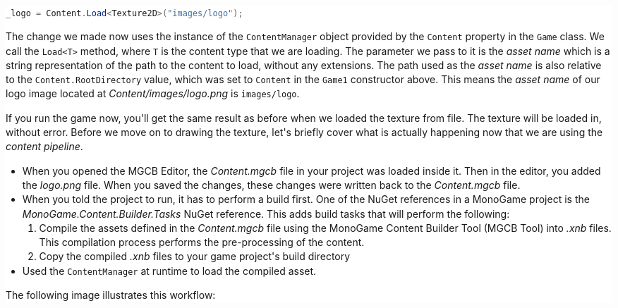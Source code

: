 ```cs
_logo = Content.Load<Texture2D>("images/logo");
```

The change we made now uses the instance of the `ContentManager` object provided by the `Content` property in the `Game` class. We call the `Load<T>` method, where `T` is the content type that we are loading. The parameter we pass to it is the *asset name* which is a string representation of the path to the content to load, without any extensions. The path used as the *asset name* is also relative to the `Content.RootDirectory` value, which was set to `Content` in the `Game1` constructor above. This means the *asset name* of our logo image located at *Content/images/logo.png* is `images/logo`.

If you run the game now, you'll get the same result as before when we loaded the texture from file. The texture will be loaded in, without error. Before we move on to drawing the texture, let's briefly cover what is actually happening now that we are using the *content pipeline*.

* When you opened the MGCB Editor, the *Content.mgcb* file in your project was loaded inside it. Then in the editor, you added the *logo.png* file. When you saved the changes, these changes were written back to the *Content.mgcb* file.
* When you told the project to run, it has to perform a build first. One of the NuGet references in a MonoGame project is the *MonoGame.Content.Builder.Tasks* NuGet reference. This adds build tasks that will perform the following:
  1. Compile the assets defined in the *Content.mgcb* file using the MonoGame Content Builder Tool (MGCB Tool) into *.xnb* files. This compilation process performs the pre-processing of the content.
  2. Copy the compiled *.xnb* files to your game project's build directory
* Used the `ContentManager` at runtime to load the compiled asset.

The following image illustrates this workflow:
